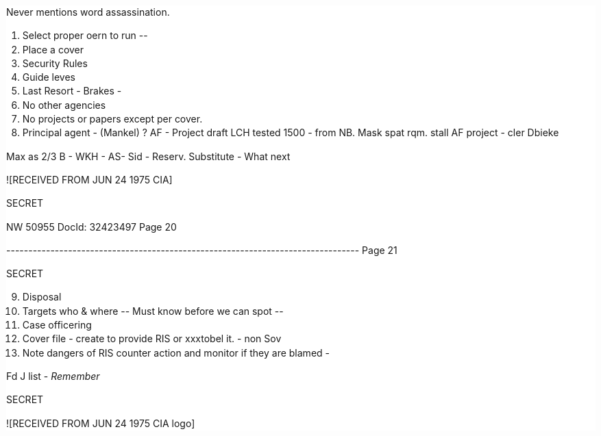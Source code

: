 Never mentions word assassination.

1. Select proper oern to run --
2. Place a cover
3. Security Rules
4. Guide leves
5. Last Resort - Brakes -
6. No other agencies
7. No projects or papers except per cover.
8. Principal agent - (Mankel) ?
   AF - Project draft LCH tested 1500 - from NB.
   Mask spat rqm. stall AF project - cler Dbieke

Max as 2/3
B - WKH - AS-
Sid - Reserv.
Substitute - What next

![RECEIVED FROM JUN 24 1975 CIA]

SECRET

NW 50955 DocId: 32423497 Page 20


-------------------------------------------------------------------------------- Page 21

SECRET

9. Disposal
10. Targets who & where -- Must know before we can spot --
11. Case officering
12. Cover file - create to provide RIS or xxxtobel it. - non Sov
13. Note dangers of RIS counter action and monitor if they are blamed -

Fd J list - *Remember*


SECRET

![RECEIVED FROM JUN 24 1975 CIA logo]
